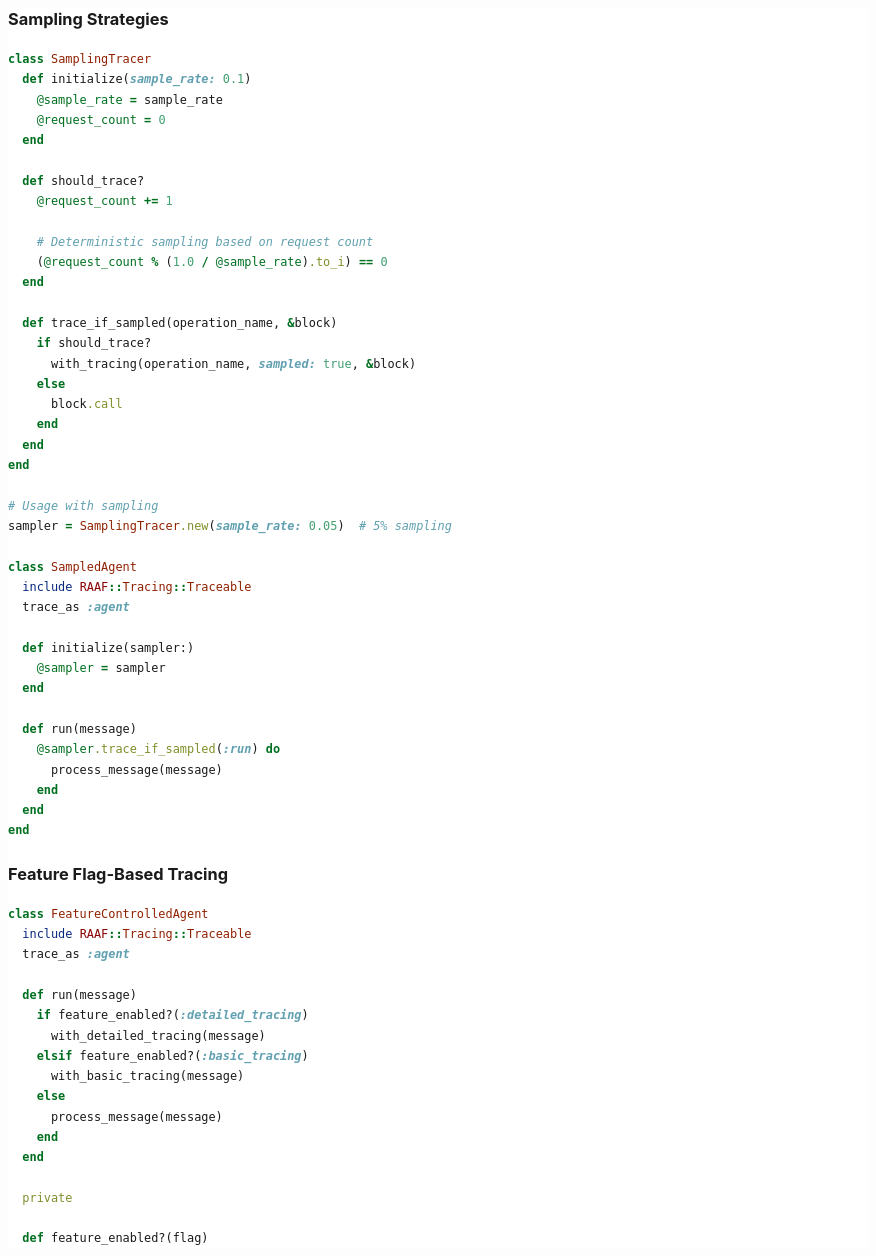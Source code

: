 ### Sampling Strategies

```ruby
class SamplingTracer
  def initialize(sample_rate: 0.1)
    @sample_rate = sample_rate
    @request_count = 0
  end

  def should_trace?
    @request_count += 1

    # Deterministic sampling based on request count
    (@request_count % (1.0 / @sample_rate).to_i) == 0
  end

  def trace_if_sampled(operation_name, &block)
    if should_trace?
      with_tracing(operation_name, sampled: true, &block)
    else
      block.call
    end
  end
end

# Usage with sampling
sampler = SamplingTracer.new(sample_rate: 0.05)  # 5% sampling

class SampledAgent
  include RAAF::Tracing::Traceable
  trace_as :agent

  def initialize(sampler:)
    @sampler = sampler
  end

  def run(message)
    @sampler.trace_if_sampled(:run) do
      process_message(message)
    end
  end
end
```

### Feature Flag-Based Tracing

```ruby
class FeatureControlledAgent
  include RAAF::Tracing::Traceable
  trace_as :agent

  def run(message)
    if feature_enabled?(:detailed_tracing)
      with_detailed_tracing(message)
    elsif feature_enabled?(:basic_tracing)
      with_basic_tracing(message)
    else
      process_message(message)
    end
  end

  private

  def feature_enabled?(flag)
```